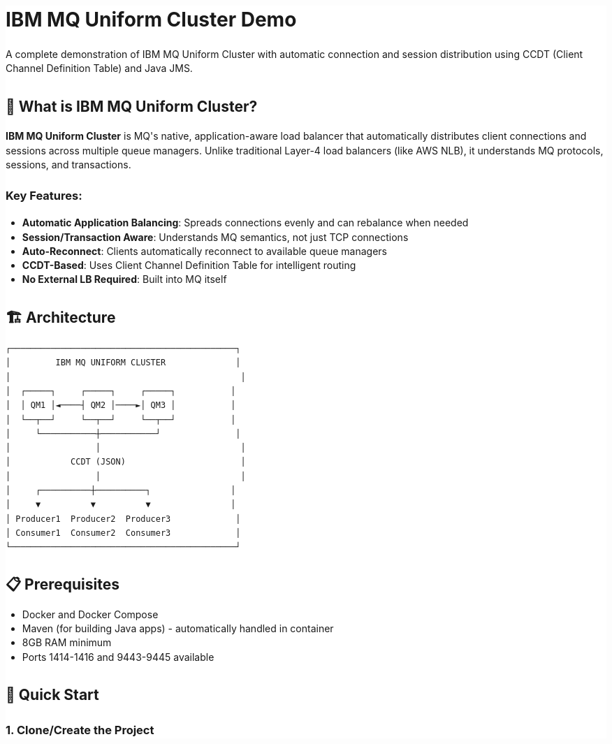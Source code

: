 # IBM MQ Uniform Cluster Demo

A complete demonstration of IBM MQ Uniform Cluster with automatic connection and session distribution using CCDT (Client Channel Definition Table) and Java JMS.

## 🎯 What is IBM MQ Uniform Cluster?

**IBM MQ Uniform Cluster** is MQ's native, application-aware load balancer that automatically distributes client connections and sessions across multiple queue managers. Unlike traditional Layer-4 load balancers (like AWS NLB), it understands MQ protocols, sessions, and transactions.

### Key Features:
- **Automatic Application Balancing**: Spreads connections evenly and can rebalance when needed
- **Session/Transaction Aware**: Understands MQ semantics, not just TCP connections
- **Auto-Reconnect**: Clients automatically reconnect to available queue managers
- **CCDT-Based**: Uses Client Channel Definition Table for intelligent routing
- **No External LB Required**: Built into MQ itself

## 🏗️ Architecture

```
┌─────────────────────────────────────────────┐
│         IBM MQ UNIFORM CLUSTER              │
│                                              │
│  ┌─────┐     ┌─────┐     ┌─────┐           │
│  │ QM1 │◄────┤ QM2 │────►│ QM3 │           │
│  └──┬──┘     └──┬──┘     └──┬──┘           │
│     └───────────┼───────────┘               │
│                 │                            │
│            CCDT (JSON)                       │
│                 │                            │
│     ┌──────────┼──────────┐                │
│     ▼          ▼          ▼                │
│ Producer1  Producer2  Producer3             │
│ Consumer1  Consumer2  Consumer3             │
└─────────────────────────────────────────────┘
```

## 📋 Prerequisites

- Docker and Docker Compose
- Maven (for building Java apps) - automatically handled in container
- 8GB RAM minimum
- Ports 1414-1416 and 9443-9445 available

## 🚀 Quick Start

### 1. Clone/Create the Project

